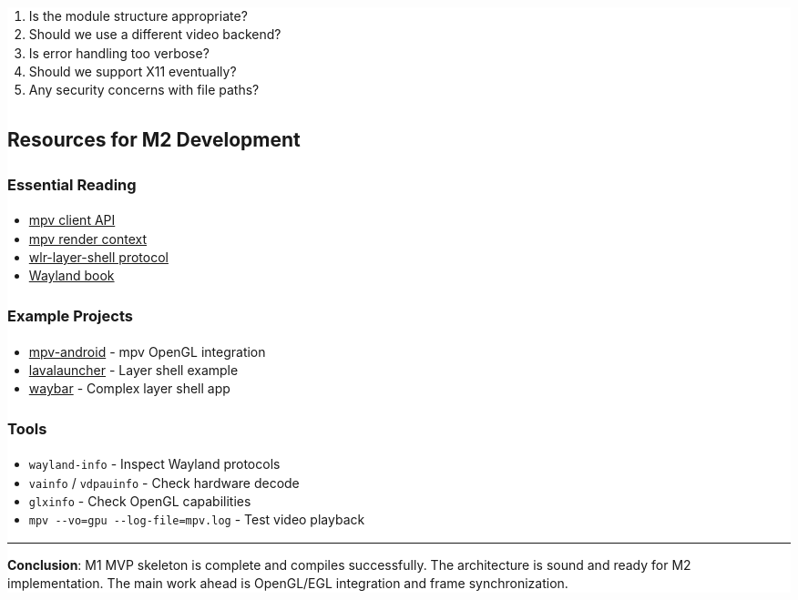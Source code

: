 1. Is the module structure appropriate?
2. Should we use a different video backend?
3. Is error handling too verbose?
4. Should we support X11 eventually?
5. Any security concerns with file paths?

## Resources for M2 Development

### Essential Reading
- [mpv client API](https://mpv.io/manual/master/#client-api)
- [mpv render context](https://mpv.io/manual/master/#render-c-api)
- [wlr-layer-shell protocol](https://wayland.app/protocols/wlr-layer-shell-unstable-v1)
- [Wayland book](https://wayland-book.com/)

### Example Projects
- [mpv-android](https://github.com/mpv-android/mpv-android) - mpv OpenGL integration
- [lavalauncher](https://git.sr.ht/~leon_plickat/lavalauncher) - Layer shell example
- [waybar](https://github.com/Alexays/Waybar) - Complex layer shell app

### Tools
- `wayland-info` - Inspect Wayland protocols
- `vainfo` / `vdpauinfo` - Check hardware decode
- `glxinfo` - Check OpenGL capabilities
- `mpv --vo=gpu --log-file=mpv.log` - Test video playback

---

**Conclusion**: M1 MVP skeleton is complete and compiles successfully. The architecture is sound and ready for M2 implementation. The main work ahead is OpenGL/EGL integration and frame synchronization.
